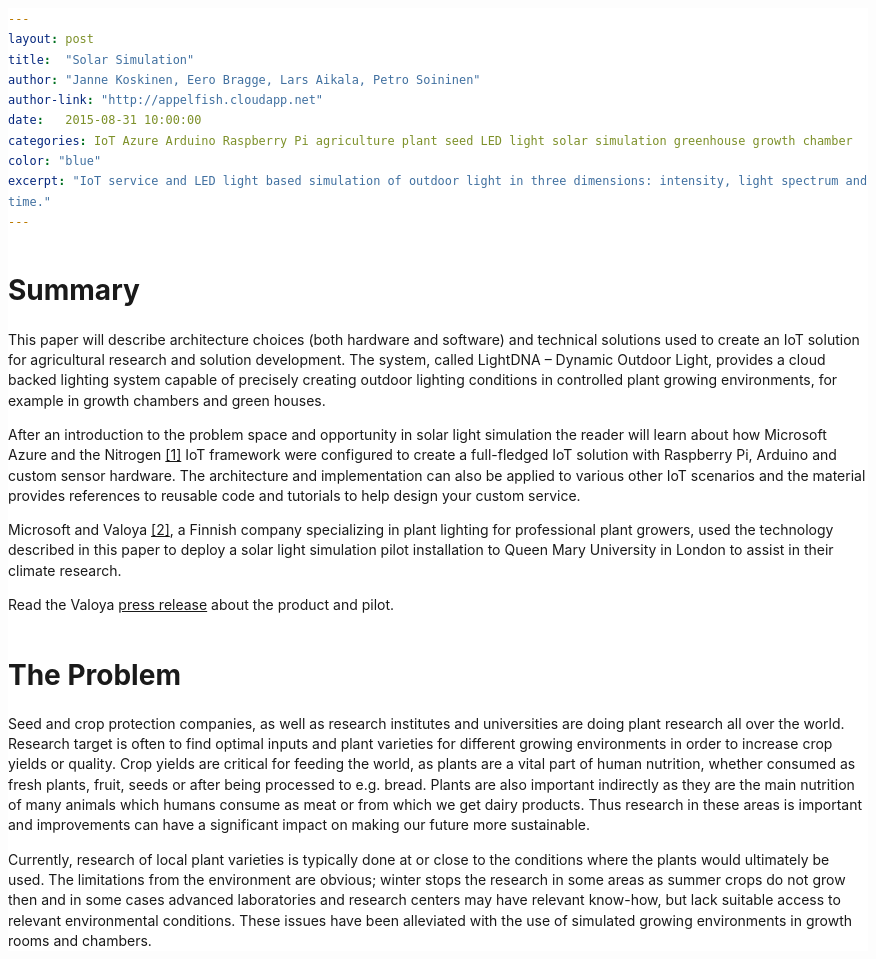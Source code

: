```yaml
---
layout: post
title:  "Solar Simulation"
author: "Janne Koskinen, Eero Bragge, Lars Aikala, Petro Soininen"
author-link: "http://appelfish.cloudapp.net"
date:   2015-08-31 10:00:00
categories: IoT Azure Arduino Raspberry Pi agriculture plant seed LED light solar simulation greenhouse growth chamber
color: "blue"
excerpt: "IoT service and LED light based simulation of outdoor light in three dimensions: intensity, light spectrum and time."
---
```


# Summary

This paper will describe architecture choices (both hardware and software) and technical solutions used to create an IoT solution for agricultural research and solution development.  The system, called LightDNA – Dynamic Outdoor Light, provides a cloud backed lighting system  capable of precisely  creating outdoor lighting conditions in controlled plant growing environments, for example in growth chambers and green houses.

After an introduction to the problem space and opportunity in solar light simulation the reader will learn about how Microsoft Azure and the Nitrogen [[1]](http://nitrogen.io) IoT framework were configured to create a full-fledged IoT solution with Raspberry Pi, Arduino and custom sensor hardware. The architecture and implementation can also be applied to various other IoT scenarios and the material provides references to reusable code and tutorials to help design your custom service.

Microsoft and Valoya [[2]](http://www.valoya.com/), a Finnish company specializing in plant lighting for professional plant growers, used the technology described in this paper to deploy a solar light simulation pilot installation to Queen Mary University in London to assist in their climate research.

Read the Valoya [press release](http://www.valoya.com/media-press) about the product and pilot.

# The Problem

Seed and crop protection companies, as well as research institutes and universities are doing plant research all over the world. Research target is often to find optimal inputs and plant varieties for different growing environments in order to increase crop yields or quality. Crop yields are critical for feeding the world, as plants are a vital part of human nutrition, whether consumed as fresh plants, fruit, seeds or after being processed to e.g. bread. Plants are also important indirectly as they are the main nutrition of many animals which humans consume as meat or from which we get dairy products. Thus research in these areas is important and improvements can have a significant impact on making our future more sustainable.

Currently, research of local plant varieties is typically done at or close to the conditions where the plants would ultimately be used. The limitations from the environment are obvious; winter stops the research in some areas as summer crops do not grow then and in some cases advanced laboratories and research centers may have relevant know-how, but lack suitable access to relevant environmental conditions. These issues have been alleviated with the use of simulated growing environments in growth rooms and chambers.

